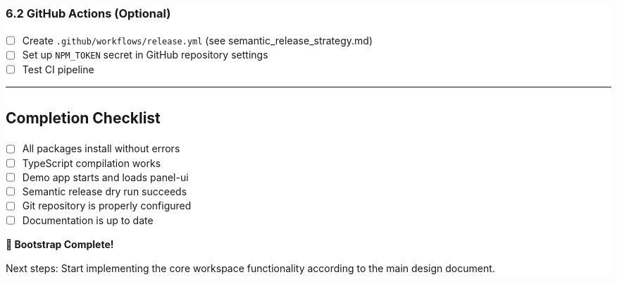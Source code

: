 ### 6.2 GitHub Actions (Optional)

- [ ] Create `.github/workflows/release.yml` (see semantic_release_strategy.md)
- [ ] Set up `NPM_TOKEN` secret in GitHub repository settings
- [ ] Test CI pipeline

---

## Completion Checklist

- [ ] All packages install without errors
- [ ] TypeScript compilation works
- [ ] Demo app starts and loads panel-ui
- [ ] Semantic release dry run succeeds
- [ ] Git repository is properly configured
- [ ] Documentation is up to date

**🎉 Bootstrap Complete!** 

Next steps: Start implementing the core workspace functionality according to the main design document.
